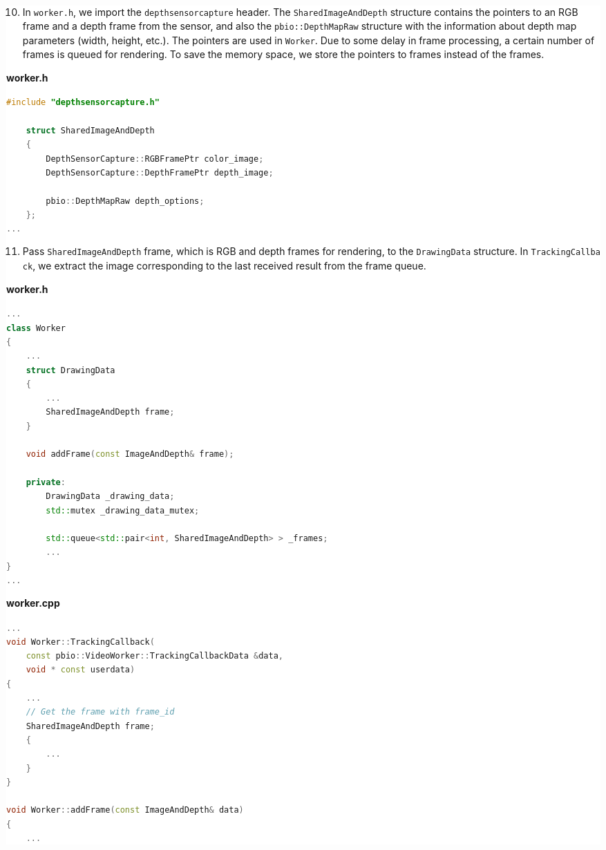 10. In `worker.h`, we import the `depthsensorcapture` header. The `SharedImageAndDepth` structure contains the pointers to an RGB frame and a depth frame from the sensor, and also the `pbio::DepthMapRaw` structure with the information about depth map parameters (width, height, etc.). The pointers are used in `Worker`. Due to some delay in frame processing, a certain number of frames is queued for rendering. To save the memory space, we store the pointers to frames instead of the frames.

**worker.h**
```cpp
#include "depthsensorcapture.h"

    struct SharedImageAndDepth
    {
        DepthSensorCapture::RGBFramePtr color_image;
        DepthSensorCapture::DepthFramePtr depth_image;

        pbio::DepthMapRaw depth_options;
    };
...
```

11. Pass `SharedImageAndDepth` frame, which is RGB and depth frames for rendering, to the `DrawingData` structure. In `TrackingCallback`, we extract the image corresponding to the last received result from the frame queue.

**worker.h**
```cpp
...
class Worker
{
    ...
    struct DrawingData
    {
        ...       
        SharedImageAndDepth frame;
    }

    void addFrame(const ImageAndDepth& frame);

    private:
        DrawingData _drawing_data;
        std::mutex _drawing_data_mutex;

        std::queue<std::pair<int, SharedImageAndDepth> > _frames;
        ...
}
...
```

**worker.cpp**
```cpp
...
void Worker::TrackingCallback(
    const pbio::VideoWorker::TrackingCallbackData &data,
    void * const userdata)
{    
    ...
    // Get the frame with frame_id
    SharedImageAndDepth frame;
    {
        ...
    }
}

void Worker::addFrame(const ImageAndDepth& data)
{
    ...
```